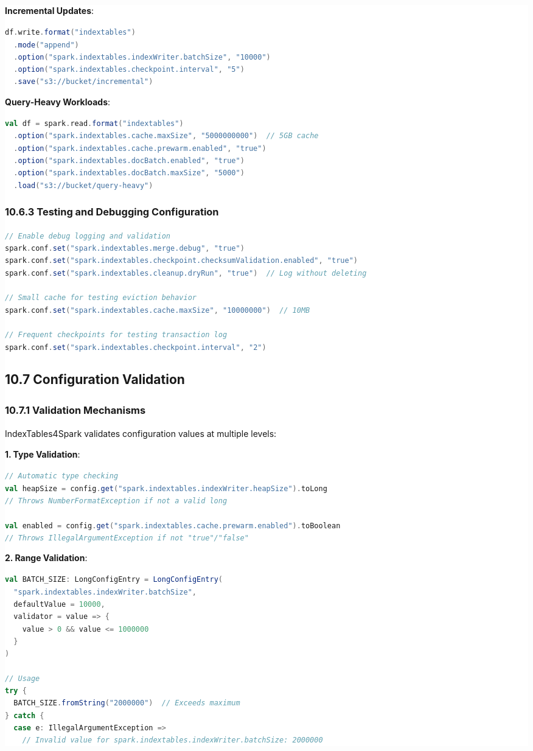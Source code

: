 **Incremental Updates**:
```scala
df.write.format("indextables")
  .mode("append")
  .option("spark.indextables.indexWriter.batchSize", "10000")
  .option("spark.indextables.checkpoint.interval", "5")
  .save("s3://bucket/incremental")
```

**Query-Heavy Workloads**:
```scala
val df = spark.read.format("indextables")
  .option("spark.indextables.cache.maxSize", "5000000000")  // 5GB cache
  .option("spark.indextables.cache.prewarm.enabled", "true")
  .option("spark.indextables.docBatch.enabled", "true")
  .option("spark.indextables.docBatch.maxSize", "5000")
  .load("s3://bucket/query-heavy")
```

### 10.6.3 Testing and Debugging Configuration

```scala
// Enable debug logging and validation
spark.conf.set("spark.indextables.merge.debug", "true")
spark.conf.set("spark.indextables.checkpoint.checksumValidation.enabled", "true")
spark.conf.set("spark.indextables.cleanup.dryRun", "true")  // Log without deleting

// Small cache for testing eviction behavior
spark.conf.set("spark.indextables.cache.maxSize", "10000000")  // 10MB

// Frequent checkpoints for testing transaction log
spark.conf.set("spark.indextables.checkpoint.interval", "2")
```

## 10.7 Configuration Validation

### 10.7.1 Validation Mechanisms

IndexTables4Spark validates configuration values at multiple levels:

**1. Type Validation**:
```scala
// Automatic type checking
val heapSize = config.get("spark.indextables.indexWriter.heapSize").toLong
// Throws NumberFormatException if not a valid long

val enabled = config.get("spark.indextables.cache.prewarm.enabled").toBoolean
// Throws IllegalArgumentException if not "true"/"false"
```

**2. Range Validation**:
```scala
val BATCH_SIZE: LongConfigEntry = LongConfigEntry(
  "spark.indextables.indexWriter.batchSize",
  defaultValue = 10000,
  validator = value => {
    value > 0 && value <= 1000000
  }
)

// Usage
try {
  BATCH_SIZE.fromString("2000000")  // Exceeds maximum
} catch {
  case e: IllegalArgumentException =>
    // Invalid value for spark.indextables.indexWriter.batchSize: 2000000
```